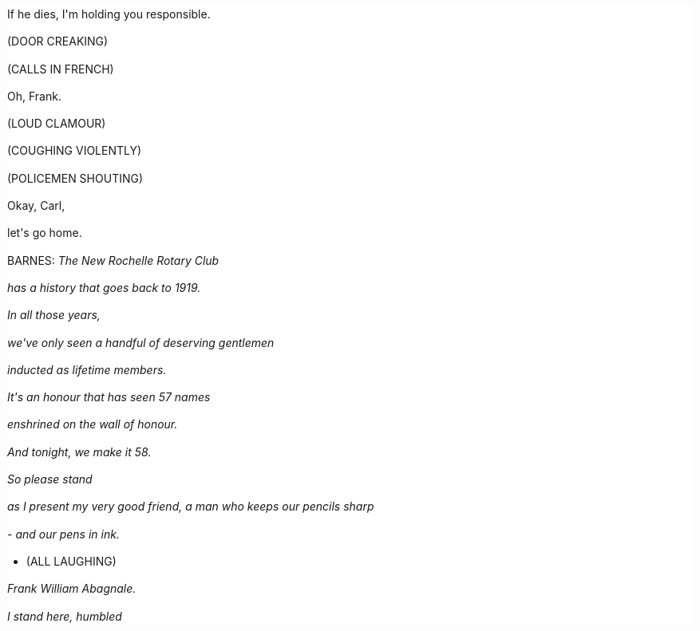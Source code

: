 
If he dies, I'm holding you responsible.


(DOOR CREAKING)


(CALLS IN FRENCH)


Oh, Frank.


(LOUD CLAMOUR)


(COUGHING VIOLENTLY)


(POLICEMEN SHOUTING)


Okay, Carl,


let's go home.


BARNES:
<i>The New Rochelle Rotary Club</i>


<i>has a history that goes back to 1919.</i>


<i>In all those years,</i>


<i>we've only seen a handful
of deserving gentlemen</i>


<i>inducted as lifetime members.</i>


<i>It's an honour that has seen 57 names</i>


<i>enshrined on the wall of honour.</i>


<i>And tonight, we make it 58.</i>


<i>So please stand</i>


<i>as I present my very good friend,
a man who keeps our pencils sharp</i>


<i>- and our pens in ink.</i>
- (ALL LAUGHING)


<i>Frank William Abagnale.</i>


<i>I stand here, humbled</i>

